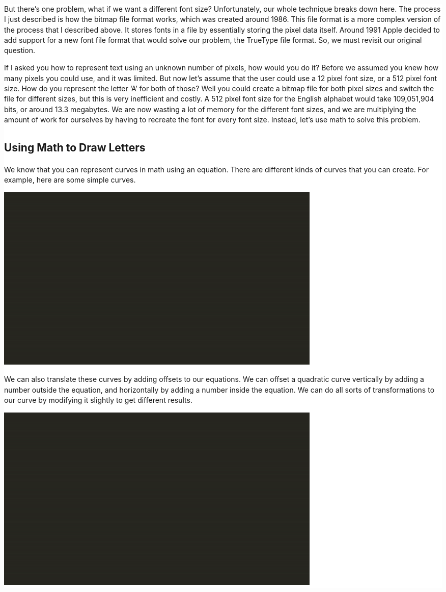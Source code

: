 But there’s one problem, what if we want a different font size? Unfortunately, our whole technique breaks down here. The process I just described is how the bitmap file format works, which was created around 1986. This file format is a more complex version of the process that I described above. It stores fonts in a file by essentially storing the pixel data itself. Around 1991 Apple decided to add support for a new font file format that would solve our problem, the TrueType file format. So, we must revisit our original question.

If I asked you how to represent text using an unknown number of pixels, how would you do it? Before we assumed you knew how many pixels you could use, and it was limited. But now let’s assume that the user could use a 12 pixel font size, or a 512 pixel font size. How do you represent the letter ‘A’ for both of those? Well you could create a bitmap file for both pixel sizes and switch the file for different sizes, but this is very inefficient and costly. A 512 pixel font size for the English alphabet would take 109,051,904 bits, or around 13.3 megabytes. We are now wasting a lot of memory for the different font sizes, and we are multiplying the amount of work for ourselves by having to recreate the font for every font size. Instead, let’s use math to solve this problem.

## Using Math to Draw Letters

We know that you can represent curves in math using an equation. There are different kinds of curves that you can create. For example, here are some simple curves.

![Some Simple Curves](/public/assets/images/mathBehindFonts/allTheFunctions.gif)

We can also translate these curves by adding offsets to our equations. We can offset a quadratic curve vertically by adding a number outside the equation, and horizontally by adding a number inside the equation. We can do all sorts of transformations to our curve by modifying it slightly to get different results.

![Some Simple Curves Offset](/public/assets/images/mathBehindFonts/translatingCurves.gif)
